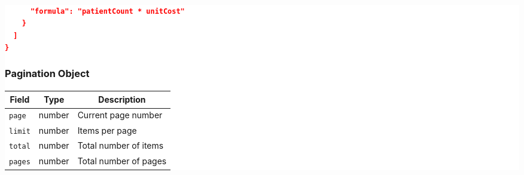 ```json
      "formula": "patientCount * unitCost"
    }
  ]
}
```

### Pagination Object

| Field | Type | Description |
|-------|------|-------------|
| `page` | number | Current page number |
| `limit` | number | Items per page |
| `total` | number | Total number of items |
| `pages` | number | Total number of pages |
